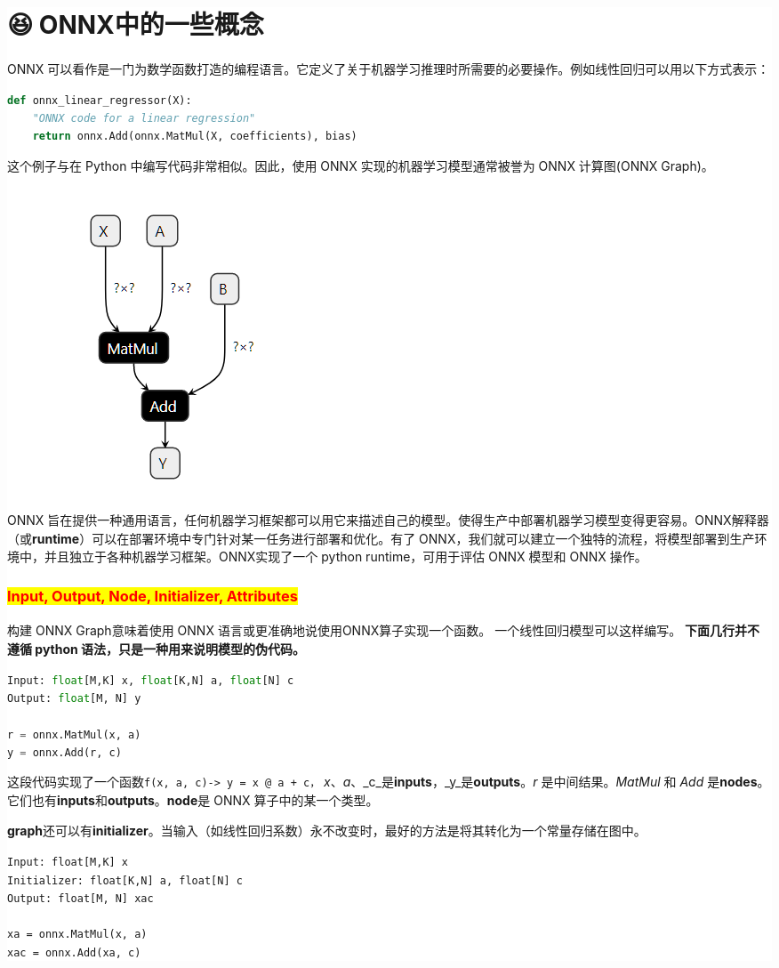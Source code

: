 # 😆 ONNX中的一些概念

ONNX 可以看作是一门为数学函数打造的编程语言。它定义了关于机器学习推理时所需要的必要操作。例如线性回归可以用以下方式表示：

```python
def onnx_linear_regressor(X):
    "ONNX code for a linear regression"
    return onnx.Add(onnx.MatMul(X, coefficients), bias)
```

这个例子与在 Python 中编写代码非常相似。因此，使用 ONNX 实现的机器学习模型通常被誉为 ONNX 计算图(ONNX Graph)。

<figure><img src="../../.gitbook/assets/image (2) (1).png" alt=""><figcaption></figcaption></figure>

ONNX 旨在提供一种通用语言，任何机器学习框架都可以用它来描述自己的模型。使得生产中部署机器学习模型变得更容易。ONNX解释器（或**runtime**）可以在部署环境中专门针对某一任务进行部署和优化。有了 ONNX，我们就可以建立一个独特的流程，将模型部署到生产环境中，并且独立于各种机器学习框架。ONNX实现了一个 python runtime，可用于评估 ONNX 模型和 ONNX 操作。

### <mark style="color:red;">Input, Output, Node, Initializer, Attributes</mark>

构建 ONNX Graph意味着使用 ONNX 语言或更准确地说使用ONNX算子实现一个函数。 一个线性回归模型可以这样编写。 **下面几行并不遵循 python 语法，只是一种用来说明模型的伪代码。**

```python
Input: float[M,K] x, float[K,N] a, float[N] c
Output: float[M, N] y

r = onnx.MatMul(x, a)
y = onnx.Add(r, c)
```

这段代码实现了一个函数`f(x, a, c)-> y = x @ a + c，` _x_、_a_、_c_是**inputs**，_y_是**outputs**。_r_ 是中间结果。_MatMul_ 和 _Add_ 是**nodes**。它们也有**inputs**和**outputs**。**node**是 ONNX 算子中的某一个类型。

**graph**还可以有**initializer**。当输入（如线性回归系数）永不改变时，最好的方法是将其转化为一个常量存储在图中。

```
Input: float[M,K] x
Initializer: float[K,N] a, float[N] c
Output: float[M, N] xac

xa = onnx.MatMul(x, a)
xac = onnx.Add(xa, c)
```

